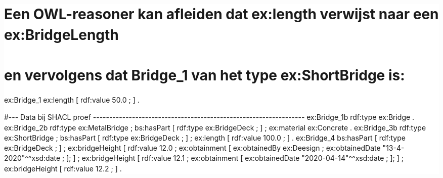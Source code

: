 # Een OWL-reasoner kan afleiden dat ex:length verwijst naar een ex:BridgeLength 
# en vervolgens dat Bridge_1 van het type ex:ShortBridge is:
ex:Bridge_1 ex:length
[
  rdf:value 50.0 ;
] .

#--- Data bij SHACL proef -----------------------------------------------------------------
ex:Bridge_1b rdf:type ex:Bridge .
ex:Bridge_2b rdf:type ex:MetalBridge ;
bs:hasPart
[
  rdf:type ex:BridgeDeck ;
] ;
ex:material ex:Concrete .
ex:Bridge_3b rdf:type ex:ShortBridge ;
bs:hasPart
[
  rdf:type ex:BridgeDeck ;
] ;
ex:length
[
  rdf:value 100.0 ;
] .
ex:Bridge_4
bs:hasPart
[
  rdf:type ex:BridgeDeck ;
] ;
ex:bridgeHeight
[
  rdf:value 12.0 ;
  ex:obtainment
  [
    ex:obtainedBy ex:Deesign ;
    ex:obtainedDate "13-4-2020"^^xsd:date ;
  ];
] ;
ex:bridgeHeight
[
  rdf:value 12.1 ;
  ex:obtainment
  [
     ex:obtainedDate "2020-04-14"^^xsd:date ;
  ];
] ;
ex:bridgeHeight
[
  rdf:value 12.2 ;
] .
</pre>
